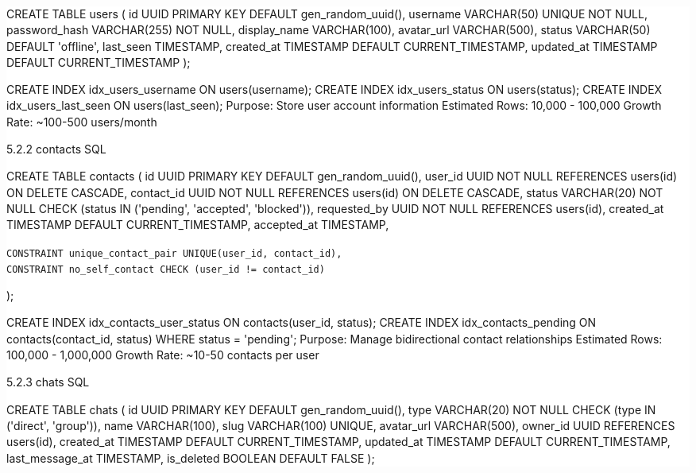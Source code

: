 CREATE TABLE users (
    id UUID PRIMARY KEY DEFAULT gen_random_uuid(),
    username VARCHAR(50) UNIQUE NOT NULL,
    password_hash VARCHAR(255) NOT NULL,
    display_name VARCHAR(100),
    avatar_url VARCHAR(500),
    status VARCHAR(50) DEFAULT 'offline',
    last_seen TIMESTAMP,
    created_at TIMESTAMP DEFAULT CURRENT_TIMESTAMP,
    updated_at TIMESTAMP DEFAULT CURRENT_TIMESTAMP
);

CREATE INDEX idx_users_username ON users(username);
CREATE INDEX idx_users_status ON users(status);
CREATE INDEX idx_users_last_seen ON users(last_seen);
Purpose: Store user account information
Estimated Rows: 10,000 - 100,000
Growth Rate: ~100-500 users/month

5.2.2 contacts
SQL

CREATE TABLE contacts (
    id UUID PRIMARY KEY DEFAULT gen_random_uuid(),
    user_id UUID NOT NULL REFERENCES users(id) ON DELETE CASCADE,
    contact_id UUID NOT NULL REFERENCES users(id) ON DELETE CASCADE,
    status VARCHAR(20) NOT NULL CHECK (status IN ('pending', 'accepted', 'blocked')),
    requested_by UUID NOT NULL REFERENCES users(id),
    created_at TIMESTAMP DEFAULT CURRENT_TIMESTAMP,
    accepted_at TIMESTAMP,
    
    CONSTRAINT unique_contact_pair UNIQUE(user_id, contact_id),
    CONSTRAINT no_self_contact CHECK (user_id != contact_id)
);

CREATE INDEX idx_contacts_user_status ON contacts(user_id, status);
CREATE INDEX idx_contacts_pending ON contacts(contact_id, status) 
    WHERE status = 'pending';
Purpose: Manage bidirectional contact relationships
Estimated Rows: 100,000 - 1,000,000
Growth Rate: ~10-50 contacts per user

5.2.3 chats
SQL

CREATE TABLE chats (
    id UUID PRIMARY KEY DEFAULT gen_random_uuid(),
    type VARCHAR(20) NOT NULL CHECK (type IN ('direct', 'group')),
    name VARCHAR(100),
    slug VARCHAR(100) UNIQUE,
    avatar_url VARCHAR(500),
    owner_id UUID REFERENCES users(id),
    created_at TIMESTAMP DEFAULT CURRENT_TIMESTAMP,
    updated_at TIMESTAMP DEFAULT CURRENT_TIMESTAMP,
    last_message_at TIMESTAMP,
    is_deleted BOOLEAN DEFAULT FALSE
);
